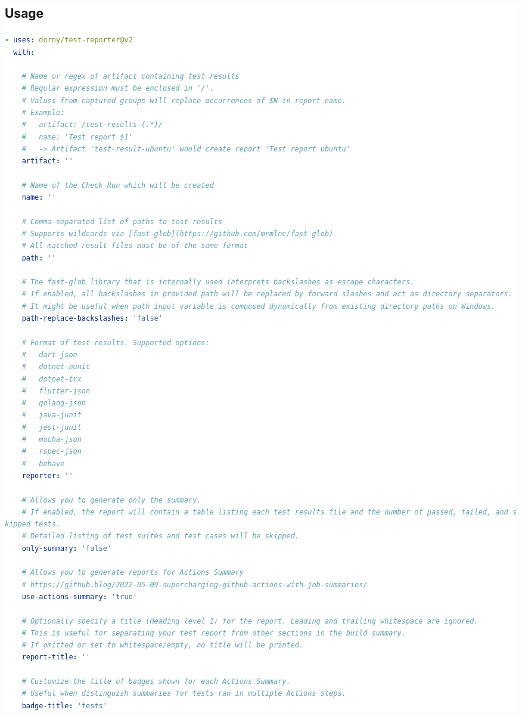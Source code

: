 ## Usage

```yaml
- uses: dorny/test-reporter@v2
  with:

    # Name or regex of artifact containing test results
    # Regular expression must be enclosed in '/'.
    # Values from captured groups will replace occurrences of $N in report name.
    # Example:
    #   artifact: /test-results-(.*)/
    #   name: 'Test report $1'
    #   -> Artifact 'test-result-ubuntu' would create report 'Test report ubuntu'
    artifact: ''

    # Name of the Check Run which will be created
    name: ''

    # Comma-separated list of paths to test results
    # Supports wildcards via [fast-glob](https://github.com/mrmlnc/fast-glob)
    # All matched result files must be of the same format
    path: ''

    # The fast-glob library that is internally used interprets backslashes as escape characters.
    # If enabled, all backslashes in provided path will be replaced by forward slashes and act as directory separators.
    # It might be useful when path input variable is composed dynamically from existing directory paths on Windows.
    path-replace-backslashes: 'false'

    # Format of test results. Supported options:
    #   dart-json
    #   dotnet-nunit
    #   dotnet-trx
    #   flutter-json
    #   golang-json
    #   java-junit
    #   jest-junit
    #   mocha-json
    #   rspec-json
    #   behave
    reporter: ''

    # Allows you to generate only the summary.
    # If enabled, the report will contain a table listing each test results file and the number of passed, failed, and skipped tests.
    # Detailed listing of test suites and test cases will be skipped.
    only-summary: 'false'

    # Allows you to generate reports for Actions Summary
    # https://github.blog/2022-05-09-supercharging-github-actions-with-job-summaries/
    use-actions-summary: 'true'
    
    # Optionally specify a title (Heading level 1) for the report. Leading and trailing whitespace are ignored.
    # This is useful for separating your test report from other sections in the build summary.
    # If omitted or set to whitespace/empty, no title will be printed.
    report-title: ''

    # Customize the title of badges shown for each Actions Summary.
    # Useful when distinguish summaries for tests ran in multiple Actions steps.
    badge-title: 'tests'

```